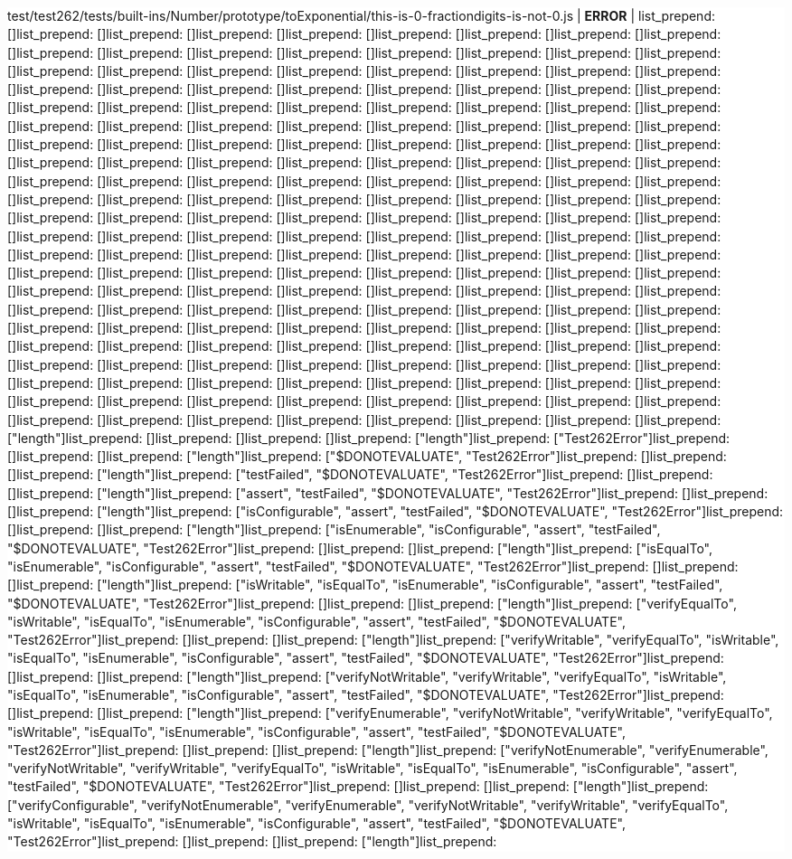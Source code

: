 test/test262/tests/built-ins/Number/prototype/toExponential/this-is-0-fractiondigits-is-not-0.js | **ERROR** | list_prepend: []list_prepend: []list_prepend: []list_prepend: []list_prepend: []list_prepend: []list_prepend: []list_prepend: []list_prepend: []list_prepend: []list_prepend: []list_prepend: []list_prepend: []list_prepend: []list_prepend: []list_prepend: []list_prepend: []list_prepend: []list_prepend: []list_prepend: []list_prepend: []list_prepend: []list_prepend: []list_prepend: []list_prepend: []list_prepend: []list_prepend: []list_prepend: []list_prepend: []list_prepend: []list_prepend: []list_prepend: []list_prepend: []list_prepend: []list_prepend: []list_prepend: []list_prepend: []list_prepend: []list_prepend: []list_prepend: []list_prepend: []list_prepend: []list_prepend: []list_prepend: []list_prepend: []list_prepend: []list_prepend: []list_prepend: []list_prepend: []list_prepend: []list_prepend: []list_prepend: []list_prepend: []list_prepend: []list_prepend: []list_prepend: []list_prepend: []list_prepend: []list_prepend: []list_prepend: []list_prepend: []list_prepend: []list_prepend: []list_prepend: []list_prepend: []list_prepend: []list_prepend: []list_prepend: []list_prepend: []list_prepend: []list_prepend: []list_prepend: []list_prepend: []list_prepend: []list_prepend: []list_prepend: []list_prepend: []list_prepend: []list_prepend: []list_prepend: []list_prepend: []list_prepend: []list_prepend: []list_prepend: []list_prepend: []list_prepend: []list_prepend: []list_prepend: []list_prepend: []list_prepend: []list_prepend: []list_prepend: []list_prepend: []list_prepend: []list_prepend: []list_prepend: []list_prepend: []list_prepend: []list_prepend: []list_prepend: []list_prepend: []list_prepend: []list_prepend: []list_prepend: []list_prepend: []list_prepend: []list_prepend: []list_prepend: []list_prepend: []list_prepend: []list_prepend: []list_prepend: []list_prepend: []list_prepend: []list_prepend: []list_prepend: []list_prepend: []list_prepend: []list_prepend: []list_prepend: []list_prepend: []list_prepend: []list_prepend: []list_prepend: []list_prepend: []list_prepend: []list_prepend: []list_prepend: []list_prepend: []list_prepend: []list_prepend: []list_prepend: []list_prepend: []list_prepend: []list_prepend: []list_prepend: []list_prepend: []list_prepend: []list_prepend: []list_prepend: []list_prepend: []list_prepend: []list_prepend: []list_prepend: []list_prepend: []list_prepend: []list_prepend: []list_prepend: []list_prepend: []list_prepend: []list_prepend: []list_prepend: []list_prepend: []list_prepend: []list_prepend: []list_prepend: []list_prepend: []list_prepend: []list_prepend: []list_prepend: []list_prepend: []list_prepend: []list_prepend: []list_prepend: []list_prepend: []list_prepend: []list_prepend: []list_prepend: []list_prepend: []list_prepend: []list_prepend: []list_prepend: []list_prepend: []list_prepend: []list_prepend: []list_prepend: []list_prepend: ["length"]list_prepend: []list_prepend: []list_prepend: []list_prepend: ["length"]list_prepend: ["Test262Error"]list_prepend: []list_prepend: []list_prepend: ["length"]list_prepend: ["$DONOTEVALUATE", "Test262Error"]list_prepend: []list_prepend: []list_prepend: ["length"]list_prepend: ["testFailed", "$DONOTEVALUATE", "Test262Error"]list_prepend: []list_prepend: []list_prepend: ["length"]list_prepend: ["assert", "testFailed", "$DONOTEVALUATE", "Test262Error"]list_prepend: []list_prepend: []list_prepend: ["length"]list_prepend: ["isConfigurable", "assert", "testFailed", "$DONOTEVALUATE", "Test262Error"]list_prepend: []list_prepend: []list_prepend: ["length"]list_prepend: ["isEnumerable", "isConfigurable", "assert", "testFailed", "$DONOTEVALUATE", "Test262Error"]list_prepend: []list_prepend: []list_prepend: ["length"]list_prepend: ["isEqualTo", "isEnumerable", "isConfigurable", "assert", "testFailed", "$DONOTEVALUATE", "Test262Error"]list_prepend: []list_prepend: []list_prepend: ["length"]list_prepend: ["isWritable", "isEqualTo", "isEnumerable", "isConfigurable", "assert", "testFailed", "$DONOTEVALUATE", "Test262Error"]list_prepend: []list_prepend: []list_prepend: ["length"]list_prepend: ["verifyEqualTo", "isWritable", "isEqualTo", "isEnumerable", "isConfigurable", "assert", "testFailed", "$DONOTEVALUATE", "Test262Error"]list_prepend: []list_prepend: []list_prepend: ["length"]list_prepend: ["verifyWritable", "verifyEqualTo", "isWritable", "isEqualTo", "isEnumerable", "isConfigurable", "assert", "testFailed", "$DONOTEVALUATE", "Test262Error"]list_prepend: []list_prepend: []list_prepend: ["length"]list_prepend: ["verifyNotWritable", "verifyWritable", "verifyEqualTo", "isWritable", "isEqualTo", "isEnumerable", "isConfigurable", "assert", "testFailed", "$DONOTEVALUATE", "Test262Error"]list_prepend: []list_prepend: []list_prepend: ["length"]list_prepend: ["verifyEnumerable", "verifyNotWritable", "verifyWritable", "verifyEqualTo", "isWritable", "isEqualTo", "isEnumerable", "isConfigurable", "assert", "testFailed", "$DONOTEVALUATE", "Test262Error"]list_prepend: []list_prepend: []list_prepend: ["length"]list_prepend: ["verifyNotEnumerable", "verifyEnumerable", "verifyNotWritable", "verifyWritable", "verifyEqualTo", "isWritable", "isEqualTo", "isEnumerable", "isConfigurable", "assert", "testFailed", "$DONOTEVALUATE", "Test262Error"]list_prepend: []list_prepend: []list_prepend: ["length"]list_prepend: ["verifyConfigurable", "verifyNotEnumerable", "verifyEnumerable", "verifyNotWritable", "verifyWritable", "verifyEqualTo", "isWritable", "isEqualTo", "isEnumerable", "isConfigurable", "assert", "testFailed", "$DONOTEVALUATE", "Test262Error"]list_prepend: []list_prepend: []list_prepend: ["length"]list_prepend:
